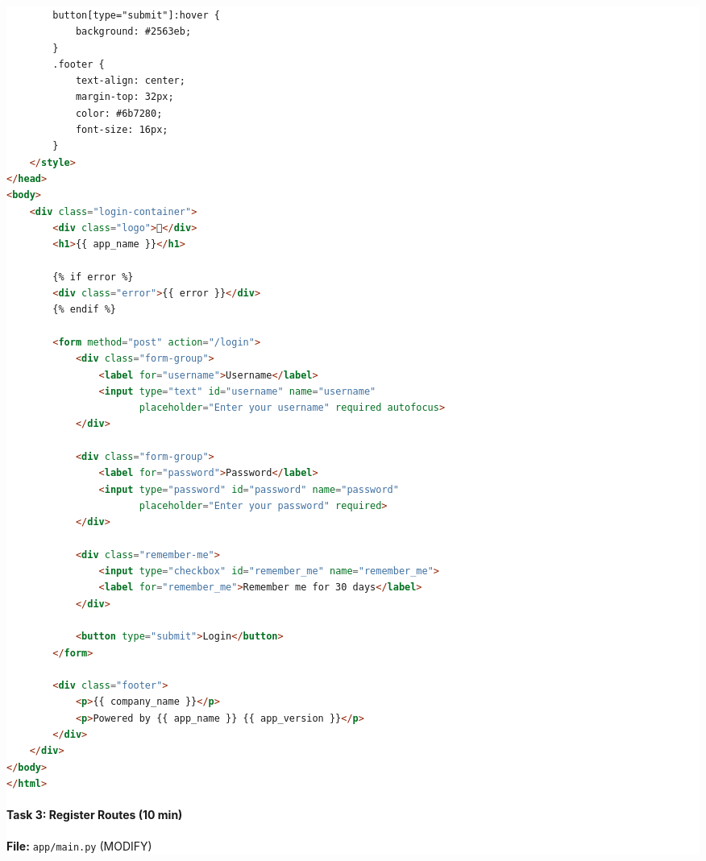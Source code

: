 ```html
        button[type="submit"]:hover {
            background: #2563eb;
        }
        .footer {
            text-align: center;
            margin-top: 32px;
            color: #6b7280;
            font-size: 16px;
        }
    </style>
</head>
<body>
    <div class="login-container">
        <div class="logo">📱</div>
        <h1>{{ app_name }}</h1>

        {% if error %}
        <div class="error">{{ error }}</div>
        {% endif %}

        <form method="post" action="/login">
            <div class="form-group">
                <label for="username">Username</label>
                <input type="text" id="username" name="username"
                       placeholder="Enter your username" required autofocus>
            </div>

            <div class="form-group">
                <label for="password">Password</label>
                <input type="password" id="password" name="password"
                       placeholder="Enter your password" required>
            </div>

            <div class="remember-me">
                <input type="checkbox" id="remember_me" name="remember_me">
                <label for="remember_me">Remember me for 30 days</label>
            </div>

            <button type="submit">Login</button>
        </form>

        <div class="footer">
            <p>{{ company_name }}</p>
            <p>Powered by {{ app_name }} {{ app_version }}</p>
        </div>
    </div>
</body>
</html>
```

#### Task 3: Register Routes (10 min)
**File:** `app/main.py` (MODIFY)
